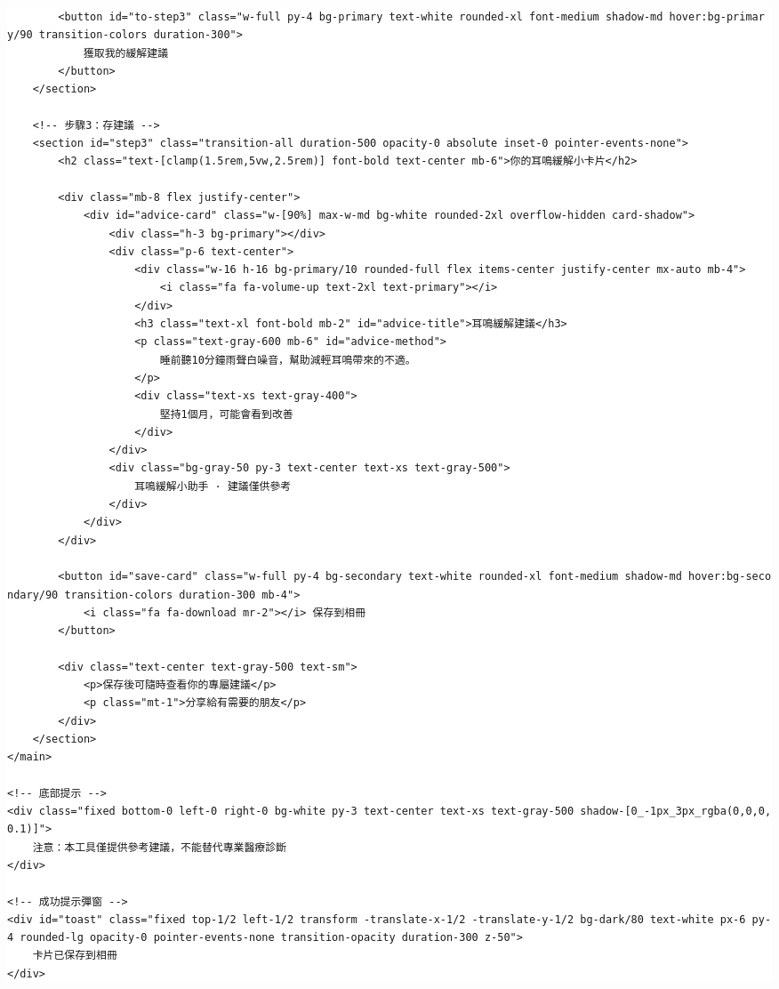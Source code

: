             <button id="to-step3" class="w-full py-4 bg-primary text-white rounded-xl font-medium shadow-md hover:bg-primary/90 transition-colors duration-300">
                獲取我的緩解建議
            </button>
        </section>

        <!-- 步驟3：存建議 -->
        <section id="step3" class="transition-all duration-500 opacity-0 absolute inset-0 pointer-events-none">
            <h2 class="text-[clamp(1.5rem,5vw,2.5rem)] font-bold text-center mb-6">你的耳鳴緩解小卡片</h2>
            
            <div class="mb-8 flex justify-center">
                <div id="advice-card" class="w-[90%] max-w-md bg-white rounded-2xl overflow-hidden card-shadow">
                    <div class="h-3 bg-primary"></div>
                    <div class="p-6 text-center">
                        <div class="w-16 h-16 bg-primary/10 rounded-full flex items-center justify-center mx-auto mb-4">
                            <i class="fa fa-volume-up text-2xl text-primary"></i>
                        </div>
                        <h3 class="text-xl font-bold mb-2" id="advice-title">耳鳴緩解建議</h3>
                        <p class="text-gray-600 mb-6" id="advice-method">
                            睡前聽10分鐘雨聲白噪音，幫助減輕耳鳴帶來的不適。
                        </p>
                        <div class="text-xs text-gray-400">
                            堅持1個月，可能會看到改善
                        </div>
                    </div>
                    <div class="bg-gray-50 py-3 text-center text-xs text-gray-500">
                        耳鳴緩解小助手 · 建議僅供參考
                    </div>
                </div>
            </div>

            <button id="save-card" class="w-full py-4 bg-secondary text-white rounded-xl font-medium shadow-md hover:bg-secondary/90 transition-colors duration-300 mb-4">
                <i class="fa fa-download mr-2"></i> 保存到相冊
            </button>
            
            <div class="text-center text-gray-500 text-sm">
                <p>保存後可隨時查看你的專屬建議</p>
                <p class="mt-1">分享給有需要的朋友</p>
            </div>
        </section>
    </main>

    <!-- 底部提示 -->
    <div class="fixed bottom-0 left-0 right-0 bg-white py-3 text-center text-xs text-gray-500 shadow-[0_-1px_3px_rgba(0,0,0,0.1)]">
        注意：本工具僅提供參考建議，不能替代專業醫療診斷
    </div>

    <!-- 成功提示彈窗 -->
    <div id="toast" class="fixed top-1/2 left-1/2 transform -translate-x-1/2 -translate-y-1/2 bg-dark/80 text-white px-6 py-4 rounded-lg opacity-0 pointer-events-none transition-opacity duration-300 z-50">
        卡片已保存到相冊
    </div>
